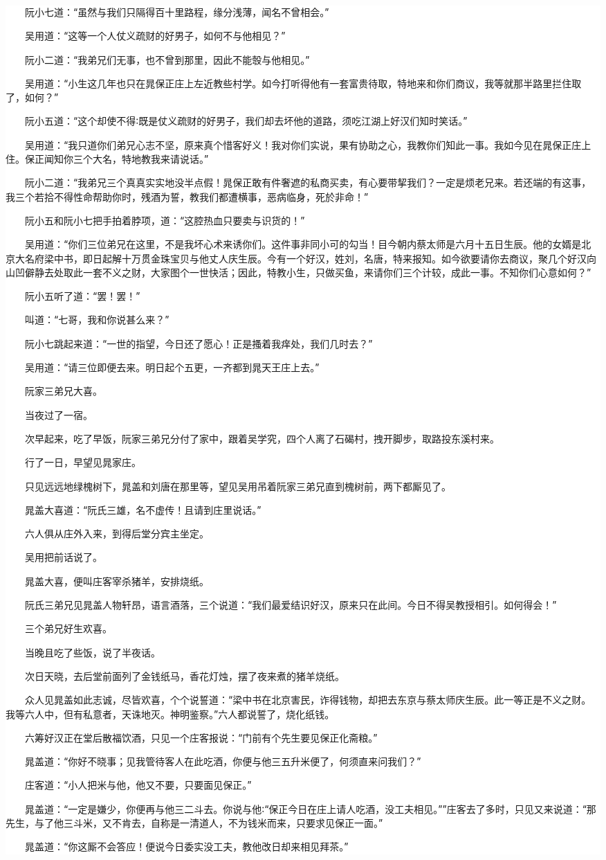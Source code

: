　　阮小七道：“虽然与我们只隔得百十里路程，缘分浅薄，闻名不曾相会。”

　　吴用道：“这等一个人仗义疏财的好男子，如何不与他相见？”

　　阮小二道：“我弟兄们无事，也不曾到那里，因此不能彀与他相见。”

　　吴用道：“小生这几年也只在晁保正庄上左近教些村学。如今打听得他有一套富贵待取，特地来和你们商议，我等就那半路里拦住取了，如何？”

　　阮小五道：“这个却使不得∶既是仗义疏财的好男子，我们却去坏他的道路，须吃江湖上好汉们知时笑话。”

　　吴用道：“我只道你们弟兄心志不坚，原来真个惜客好义！我对你们实说，果有协助之心，我教你们知此一事。我如今见在晁保正庄上住。保正闻知你三个大名，特地教我来请说话。”

　　阮小二道：“我弟兄三个真真实实地没半点假！晁保正敢有件奢遮的私商买卖，有心要带挈我们？一定是烦老兄来。若还端的有这事，我三个若拾不得性命帮助你时，残酒为誓，教我们都遭横事，恶病临身，死於非命！”

　　阮小五和阮小七把手拍着脖项，道：“这腔热血只要卖与识货的！”

　　吴用道：“你们三位弟兄在这里，不是我坏心术来诱你们。这件事非同小可的勾当！目今朝内蔡太师是六月十五日生辰。他的女婿是北京大名府梁中书，即日起解十万贯金珠宝贝与他丈人庆生辰。今有一个好汉，姓刘，名唐，特来报知。如今欲要请你去商议，聚几个好汉向山凹僻静去处取此一套不义之财，大家图个一世快活；因此，特教小生，只做买鱼，来请你们三个计较，成此一事。不知你们心意如何？”

　　阮小五听了道：“罢！罢！”

　　叫道：“七哥，我和你说甚么来？”

　　阮小七跳起来道：“一世的指望，今日还了愿心！正是搔着我痒处，我们几时去？”

　　吴用道：“请三位即便去来。明日起个五更，一齐都到晁天王庄上去。”

　　阮家三弟兄大喜。

　　当夜过了一宿。

　　次早起来，吃了早饭，阮家三弟兄分付了家中，跟着吴学究，四个人离了石碣村，拽开脚步，取路投东溪村来。

　　行了一日，早望见晁家庄。

　　只见远远地绿槐树下，晁盖和刘唐在那里等，望见吴用吊着阮家三弟兄直到槐树前，两下都厮见了。

　　晁盖大喜道：“阮氏三雄，名不虚传！且请到庄里说话。”

　　六人俱从庄外入来，到得后堂分宾主坐定。

　　吴用把前话说了。

　　晁盖大喜，便叫庄客宰杀猪羊，安排烧纸。

　　阮氏三弟兄见晁盖人物轩昂，语言酒落，三个说道：“我们最爱结识好汉，原来只在此间。今日不得吴教授相引。如何得会！”

　　三个弟兄好生欢喜。

　　当晚且吃了些饭，说了半夜话。

　　次日天晓，去后堂前面列了金钱纸马，香花灯烛，摆了夜来煮的猪羊烧纸。

　　众人见晁盖如此志诚，尽皆欢喜，个个说誓道：“梁中书在北京害民，诈得钱物，却把去东京与蔡太师庆生辰。此一等正是不义之财。我等六人中，但有私意者，天诛地灭。神明鉴察。”六人都说誓了，烧化纸钱。

　　六筹好汉正在堂后散福饮酒，只见一个庄客报说：“门前有个先生要见保正化斋粮。”

　　晁盖道：“你好不晓事；见我管待客人在此吃酒，你便与他三五升米便了，何须直来问我们？”

　　庄客道：“小人把米与他，他又不要，只要面见保正。”

　　晁盖道：“一定是嫌少，你便再与他三二斗去。你说与他∶“保正今日在庄上请人吃酒，没工夫相见。””庄客去了多时，只见又来说道：“那先生，与了他三斗米，又不肯去，自称是一清道人，不为钱米而来，只要求见保正一面。”

　　晁盖道：“你这厮不会答应！便说今日委实没工夫，教他改日却来相见拜茶。”
